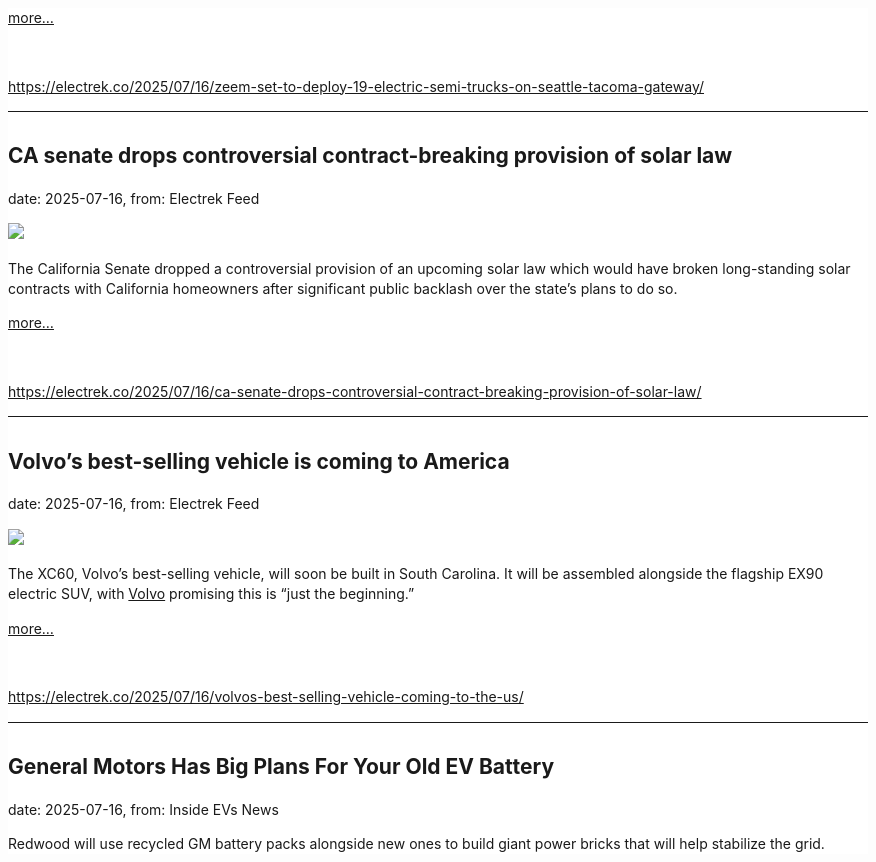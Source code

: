 

 <a data-layer-pagetype="post" data-layer-postcategory="commercial-evs,electric-semi-truck,zeem" data-layer-viewtype="unknown" data-post-id="425210" href="https://electrek.co/2025/07/16/zeem-set-to-deploy-19-electric-semi-trucks-on-seattle-tacoma-gateway/#more-425210" class="more-link">more…</a> 

<br> 

<https://electrek.co/2025/07/16/zeem-set-to-deploy-19-electric-semi-trucks-on-seattle-tacoma-gateway/>

---

## CA senate drops controversial contract-breaking provision of solar law

date: 2025-07-16, from: Electrek Feed

<div class="feat-image"><img src="https://electrek.co/wp-content/uploads/sites/3/2023/04/California_State_Capitol_from_Capitol_Mall_-_Sacramento_26429122855-e1682116381429.jpg?quality=82&#038;strip=all&#038;w=1600" /></div><p>The California Senate dropped a controversial provision of an upcoming solar law which would have broken long-standing solar contracts with California homeowners after significant public backlash over the state’s plans to do so.</p>



 <a data-layer-pagetype="post" data-layer-postcategory="california,solar-power" data-layer-viewtype="unknown" data-post-id="425193" href="https://electrek.co/2025/07/16/ca-senate-drops-controversial-contract-breaking-provision-of-solar-law/#more-425193" class="more-link">more…</a> 

<br> 

<https://electrek.co/2025/07/16/ca-senate-drops-controversial-contract-breaking-provision-of-solar-law/>

---

## Volvo’s best-selling vehicle is coming to America

date: 2025-07-16, from: Electrek Feed

<div class="feat-image"><img src="https://electrek.co/wp-content/uploads/sites/3/2025/07/Volvo-best-selling-vehicle.jpeg?quality=82&#038;strip=all&#038;w=1400" /></div><p>The XC60, Volvo’s best-selling vehicle, will soon be built in South Carolina. It will be assembled alongside the flagship EX90 electric SUV, with <a href="https://electrek.co/guides/volvo/">Volvo</a> promising this is “just the beginning.”</p>



 <a data-layer-pagetype="post" data-layer-postcategory="volvo" data-layer-viewtype="unknown" data-post-id="425169" href="https://electrek.co/2025/07/16/volvos-best-selling-vehicle-coming-to-the-us/#more-425169" class="more-link">more…</a> 

<br> 

<https://electrek.co/2025/07/16/volvos-best-selling-vehicle-coming-to-the-us/>

---

## General Motors Has Big Plans For Your Old EV Battery

date: 2025-07-16, from: Inside EVs News

Redwood will use recycled GM battery packs alongside new ones to build giant power bricks that will help stabilize the grid. 
